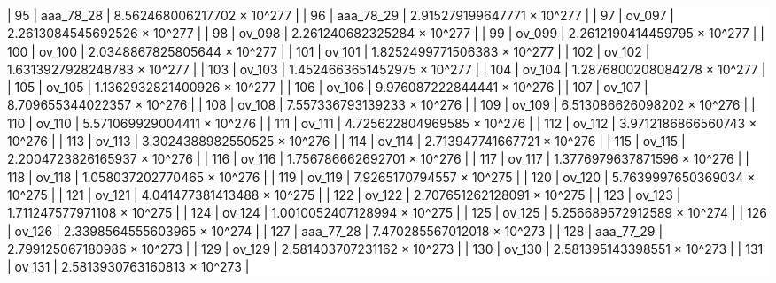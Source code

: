 | 95 | aaa_78_28 | 8.562468006217702 × 10^277 |
| 96 | aaa_78_29 | 2.915279199647771 × 10^277 |
| 97 | ov_097 | 2.2613084545692526 × 10^277 |
| 98 | ov_098 | 2.261240682325284 × 10^277 |
| 99 | ov_099 | 2.2612190414459795 × 10^277 |
| 100 | ov_100 | 2.0348867825805644 × 10^277 |
| 101 | ov_101 | 1.8252499771506383 × 10^277 |
| 102 | ov_102 | 1.6313927928248783 × 10^277 |
| 103 | ov_103 | 1.4524663651452975 × 10^277 |
| 104 | ov_104 | 1.2876800208084278 × 10^277 |
| 105 | ov_105 | 1.1362932821400926 × 10^277 |
| 106 | ov_106 | 9.976087222844441 × 10^276 |
| 107 | ov_107 | 8.709655344022357 × 10^276 |
| 108 | ov_108 | 7.557336793139233 × 10^276 |
| 109 | ov_109 | 6.513086626098202 × 10^276 |
| 110 | ov_110 | 5.571069929004411 × 10^276 |
| 111 | ov_111 | 4.725622804969585 × 10^276 |
| 112 | ov_112 | 3.9712186866560743 × 10^276 |
| 113 | ov_113 | 3.3024388982550525 × 10^276 |
| 114 | ov_114 | 2.713947741667721 × 10^276 |
| 115 | ov_115 | 2.2004723826165937 × 10^276 |
| 116 | ov_116 | 1.756786662692701 × 10^276 |
| 117 | ov_117 | 1.3776979637871596 × 10^276 |
| 118 | ov_118 | 1.058037202770465 × 10^276 |
| 119 | ov_119 | 7.9265170794557 × 10^275 |
| 120 | ov_120 | 5.7639997650369034 × 10^275 |
| 121 | ov_121 | 4.041477381413488 × 10^275 |
| 122 | ov_122 | 2.707651262128091 × 10^275 |
| 123 | ov_123 | 1.711247577971108 × 10^275 |
| 124 | ov_124 | 1.0010052407128994 × 10^275 |
| 125 | ov_125 | 5.256689572912589 × 10^274 |
| 126 | ov_126 | 2.3398564555603965 × 10^274 |
| 127 | aaa_77_28 | 7.470285567012018 × 10^273 |
| 128 | aaa_77_29 | 2.799125067180986 × 10^273 |
| 129 | ov_129 | 2.581403707231162 × 10^273 |
| 130 | ov_130 | 2.581395143398551 × 10^273 |
| 131 | ov_131 | 2.5813930763160813 × 10^273 |